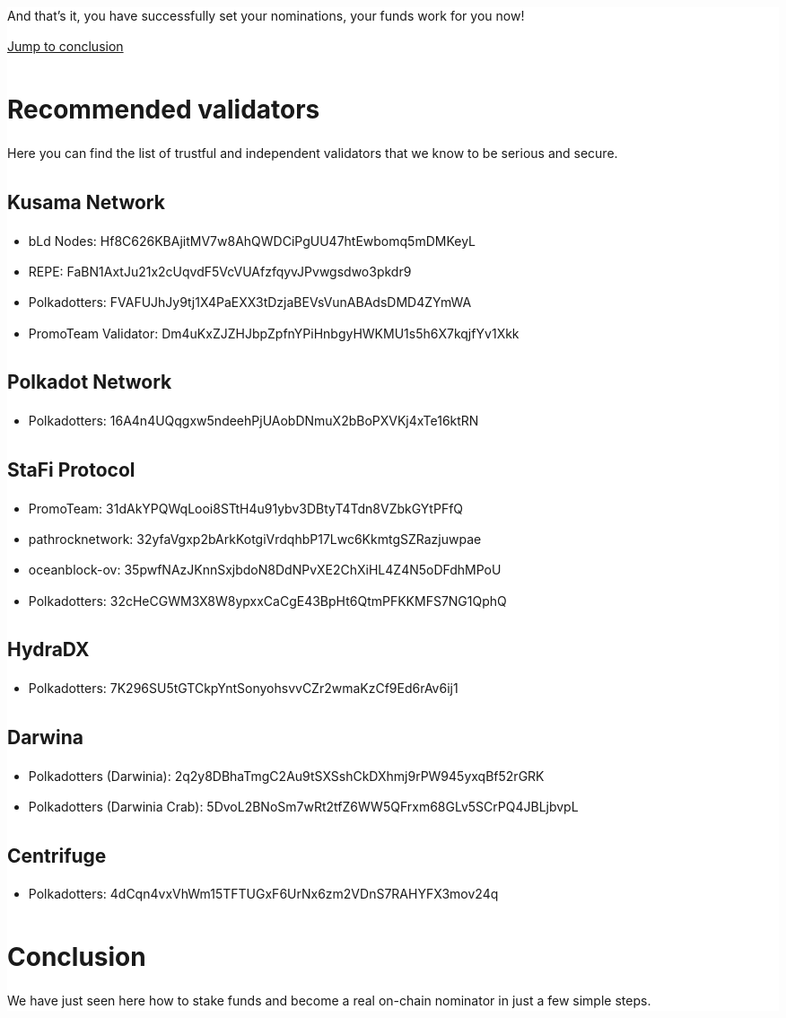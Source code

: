 And that’s it, you have successfully set your nominations, your funds work for you now!

[Jump to conclusion](https://medium.com/bld-nodes/tutorial-how-to-stake-polkadot-kusama-on-chain-5ae50bd95aad#d85d)

# Recommended validators

Here you can find the list of trustful and independent validators that we know to be serious and secure.

## Kusama Network

*   bLd Nodes: Hf8C626KBAjitMV7w8AhQWDCiPgUU47htEwbomq5mDMKeyL

*   REPE: FaBN1AxtJu21x2cUqvdF5VcVUAfzfqyvJPvwgsdwo3pkdr9

*   Polkadotters: FVAFUJhJy9tj1X4PaEXX3tDzjaBEVsVunABAdsDMD4ZYmWA

*   PromoTeam Validator: Dm4uKxZJZHJbpZpfnYPiHnbgyHWKMU1s5h6X7kqjfYv1Xkk

## Polkadot Network

*   Polkadotters: 16A4n4UQqgxw5ndeehPjUAobDNmuX2bBoPXVKj4xTe16ktRN

## StaFi Protocol

*   PromoTeam: 31dAkYPQWqLooi8STtH4u91ybv3DBtyT4Tdn8VZbkGYtPFfQ

*   pathrocknetwork: 32yfaVgxp2bArkKotgiVrdqhbP17Lwc6KkmtgSZRazjuwpae

*   oceanblock-ov: 35pwfNAzJKnnSxjbdoN8DdNPvXE2ChXiHL4Z4N5oDFdhMPoU

*   Polkadotters: 32cHeCGWM3X8W8ypxxCaCgE43BpHt6QtmPFKKMFS7NG1QphQ

## HydraDX

*   Polkadotters: 7K296SU5tGTCkpYntSonyohsvvCZr2wmaKzCf9Ed6rAv6ij1

## Darwina

*   Polkadotters (Darwinia): 2q2y8DBhaTmgC2Au9tSXSshCkDXhmj9rPW945yxqBf52rGRK

*   Polkadotters (Darwinia Crab): 5DvoL2BNoSm7wRt2tfZ6WW5QFrxm68GLv5SCrPQ4JBLjbvpL

## Centrifuge

*   Polkadotters: 4dCqn4vxVhWm15TFTUGxF6UrNx6zm2VDnS7RAHYFX3mov24q

# Conclusion

We have just seen here how to stake funds and become a real on-chain nominator in just a few simple steps.
